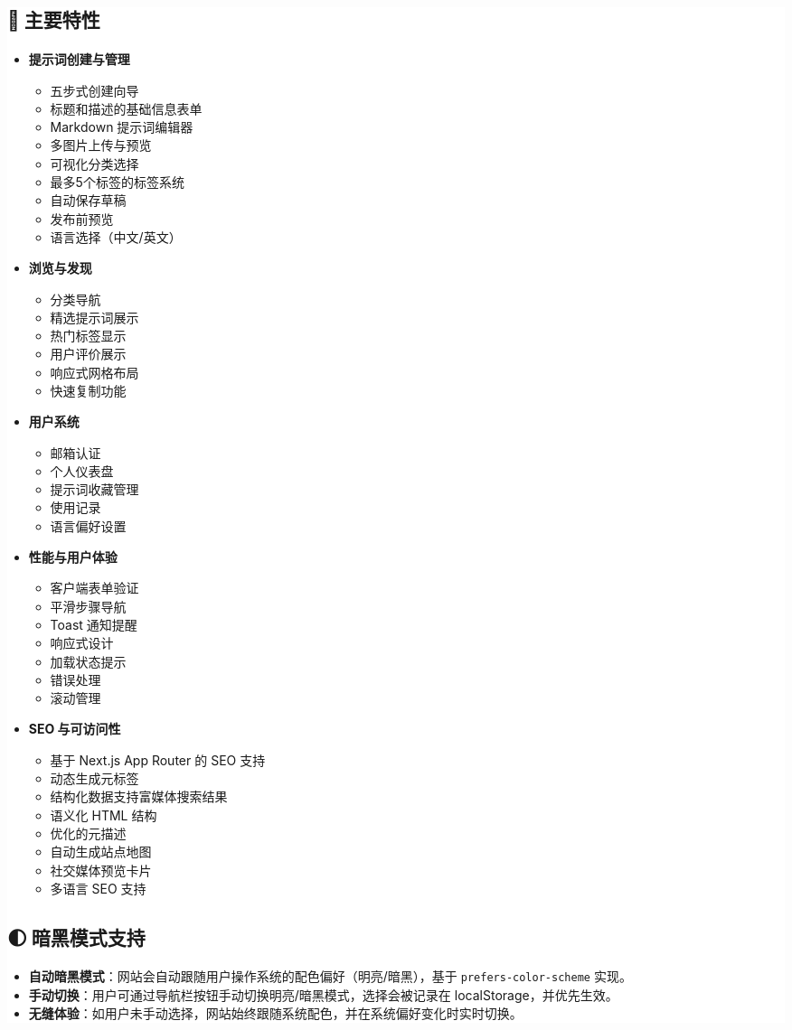 </div>

## 🌟 主要特性

- **提示词创建与管理**
  - 五步式创建向导
  - 标题和描述的基础信息表单
  - Markdown 提示词编辑器
  - 多图片上传与预览
  - 可视化分类选择
  - 最多5个标签的标签系统
  - 自动保存草稿
  - 发布前预览
  - 语言选择（中文/英文）

- **浏览与发现**
  - 分类导航
  - 精选提示词展示
  - 热门标签显示
  - 用户评价展示
  - 响应式网格布局
  - 快速复制功能

- **用户系统**
  - 邮箱认证
  - 个人仪表盘
  - 提示词收藏管理
  - 使用记录
  - 语言偏好设置

- **性能与用户体验**
  - 客户端表单验证
  - 平滑步骤导航
  - Toast 通知提醒
  - 响应式设计
  - 加载状态提示
  - 错误处理
  - 滚动管理

- **SEO 与可访问性**
  - 基于 Next.js App Router 的 SEO 支持
  - 动态生成元标签
  - 结构化数据支持富媒体搜索结果
  - 语义化 HTML 结构
  - 优化的元描述
  - 自动生成站点地图
  - 社交媒体预览卡片
  - 多语言 SEO 支持

## 🌓 暗黑模式支持

- **自动暗黑模式**：网站会自动跟随用户操作系统的配色偏好（明亮/暗黑），基于 `prefers-color-scheme` 实现。
- **手动切换**：用户可通过导航栏按钮手动切换明亮/暗黑模式，选择会被记录在 localStorage，并优先生效。
- **无缝体验**：如用户未手动选择，网站始终跟随系统配色，并在系统偏好变化时实时切换。
